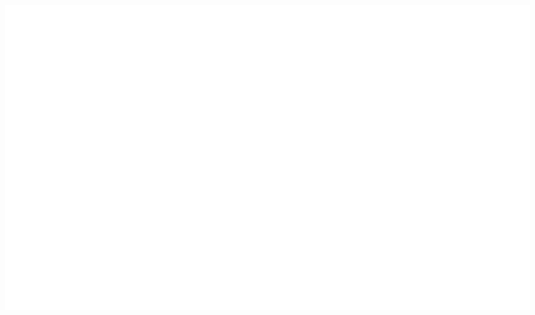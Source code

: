 <div id="htmlwidget-6838" class="streamgraph" style="width:960px;height:480px;"></div>
<div id="htmlwidget-6838-legend" style="width:960" class="streamgraph-legend"><center><label style='padding-right:5px' for='htmlwidget-6838-select'></label><select id='htmlwidget-6838-select' style='visibility:hidden;'></select></center></div>